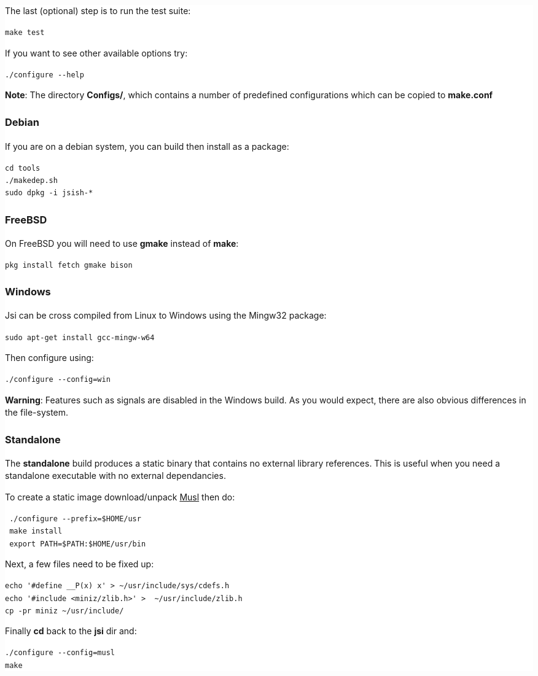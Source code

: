 The last (optional) step is to run the test suite:

    make test

If you want to see other available options try:

    ./configure --help

**Note**:
    The directory **Configs/**, which contains a number of predefined configurations
    which can be copied to **make.conf**


### Debian
If you are on a debian system, you can build then install as a package:

    cd tools
    ./makedep.sh
    sudo dpkg -i jsish-*


### FreeBSD
On FreeBSD you will need to use **gmake** instead of **make**:

    pkg install fetch gmake bison


### Windows
Jsi can be cross compiled from Linux to Windows using the Mingw32 package:

    sudo apt-get install gcc-mingw-w64

Then configure using:

    ./configure --config=win

**Warning**: Features such as signals are disabled in the Windows build.
As you would expect, there are also obvious differences in the file-system.


### Standalone
The **standalone** build produces a static binary that contains no external library references.
This is useful when you need a standalone executable with no external dependancies.

To create a static image download/unpack [Musl](https://www.musl-libc.org) then do:

     ./configure --prefix=$HOME/usr
     make install
     export PATH=$PATH:$HOME/usr/bin

Next, a few files need to be fixed up:

    echo '#define __P(x) x' > ~/usr/include/sys/cdefs.h
    echo '#include <miniz/zlib.h>' >  ~/usr/include/zlib.h
    cp -pr miniz ~/usr/include/

Finally **cd** back to the **jsi** dir and:

    ./configure --config=musl
    make
